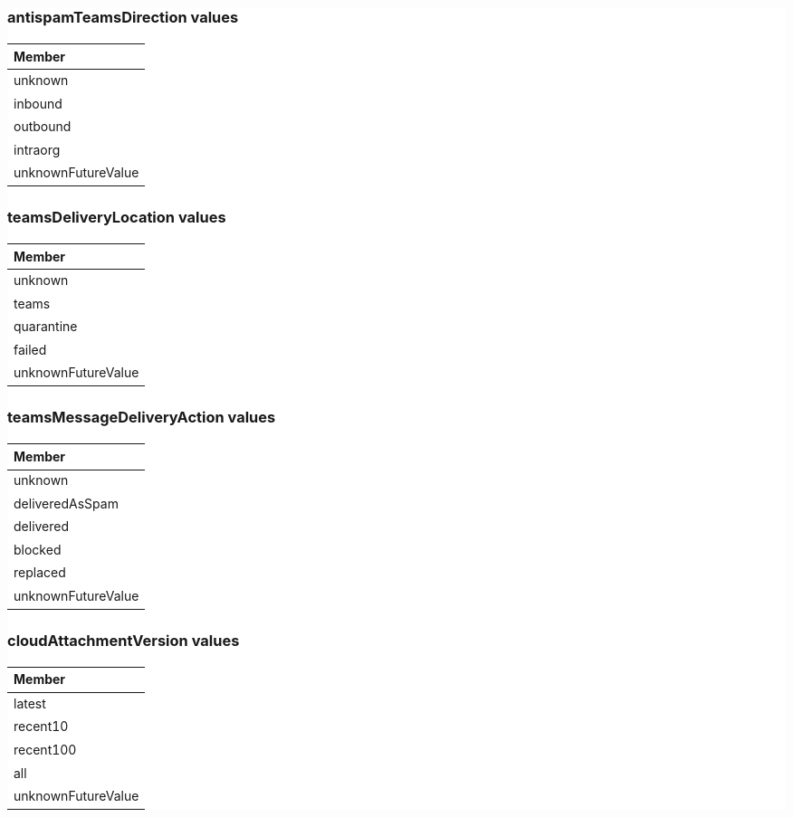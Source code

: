 ### antispamTeamsDirection values

| Member |
| :------|
|  unknown   |
|  inbound   |
|  outbound  |
|  intraorg  |
|  unknownFutureValue  |

### teamsDeliveryLocation values

| Member |
| :------|
|  unknown   |
|  teams     |
|  quarantine     |
|  failed    |
|  unknownFutureValue  |

### teamsMessageDeliveryAction values

| Member |
| :------|
|  unknown   |
|  deliveredAsSpam     |
|  delivered |
|  blocked   |
|  replaced  |
|  unknownFutureValue  |

### cloudAttachmentVersion values

|Member|
|:----|
|latest     |
|recent10   |
|recent100  |
|all        |
|unknownFutureValue|
